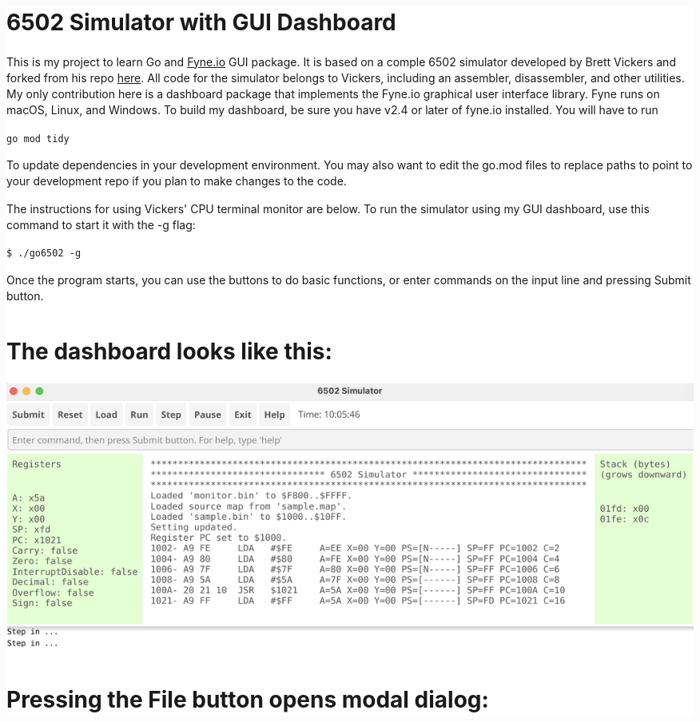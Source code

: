 6502 Simulator with GUI Dashboard
======

This is my project to learn Go and [Fyne.io](fyne.io) GUI package. It is based on a comple 6502 simulator developed by
Brett Vickers and forked from his repo [here](https://godoc.org/github.com/beevik/go6502). All code for the simulator
belongs to Vickers, including an assembler, disassembler, and other utilities. My only contribution here is
a dashboard package that implements the Fyne.io graphical user interface library. Fyne runs on macOS, Linux,
and Windows. To build my dashboard, be sure you have v2.4 or later of fyne.io installed. You will have to run
```
go mod tidy
```
To update dependencies in your development environment. You may also want to edit the go.mod files to replace
paths to point to your development repo if you plan to make changes to the code.

The instructions for using Vickers' CPU terminal monitor are below. To run the simulator using my GUI dashboard,
use this command to start it with the -g flag:
```
$ ./go6502 -g
```

Once the program starts, you can use the buttons to do basic functions, or enter commands on the input line and 
pressing Submit button. 

The dashboard looks like this:
======
![Dashboard](./dashboard.png)

Pressing the File button opens modal dialog:
======